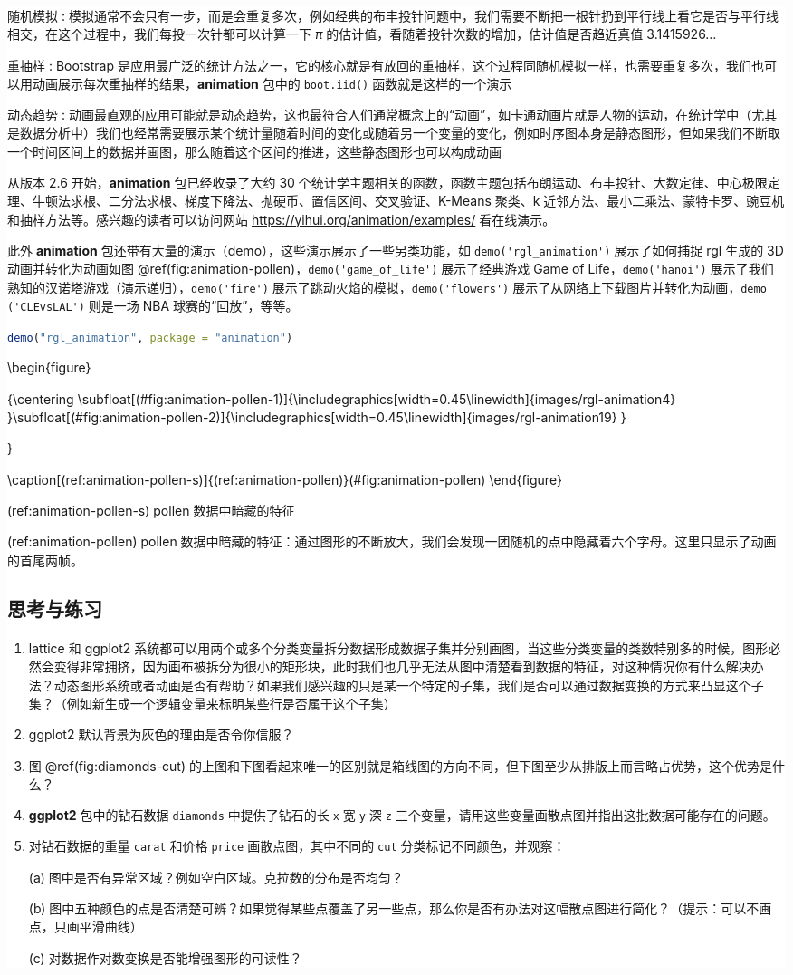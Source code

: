 随机模拟
: 模拟通常不会只有一步，而是会重复多次，例如经典的布丰投针问题中，我们需要不断把一根针扔到平行线上看它是否与平行线相交，在这个过程中，我们每投一次针都可以计算一下 $\pi$ 的估计值，看随着投针次数的增加，估计值是否趋近真值 $3.1415926\ldots$

重抽样
: Bootstrap 是应用最广泛的统计方法之一，它的核心就是有放回的重抽样，这个过程同随机模拟一样，也需要重复多次，我们也可以用动画展示每次重抽样的结果，**animation** 包中的 `boot.iid()` 函数就是这样的一个演示

动态趋势
: 动画最直观的应用可能就是动态趋势，这也最符合人们通常概念上的“动画”，如卡通动画片就是人物的运动，在统计学中（尤其是数据分析中）我们也经常需要展示某个统计量随着时间的变化或随着另一个变量的变化，例如时序图本身是静态图形，但如果我们不断取一个时间区间上的数据并画图，那么随着这个区间的推进，这些静态图形也可以构成动画

从版本 2.6 开始，**animation** 包已经收录了大约 30 个统计学主题相关的函数，函数主题包括布朗运动、布丰投针、大数定律、中心极限定理、牛顿法求根、二分法求根、梯度下降法、抛硬币、置信区间、交叉验证、K-Means 聚类、k 近邻方法、最小二乘法、蒙特卡罗、豌豆机和抽样方法等。感兴趣的读者可以访问网站 <https://yihui.org/animation/examples/> 看在线演示。

此外 **animation** 包还带有大量的演示（demo），这些演示展示了一些另类功能，如 `demo('rgl_animation')` 展示了如何捕捉 rgl 生成的 3D 动画并转化为动画如图 \@ref(fig:animation-pollen)，`demo('game_of_life')` 展示了经典游戏 Game of Life，`demo('hanoi')` 展示了我们熟知的汉诺塔游戏（演示递归），`demo('fire')` 展示了跳动火焰的模拟，`demo('flowers')` 展示了从网络上下载图片并转化为动画，`demo('CLEvsLAL')` 则是一场 NBA 球赛的“回放”，等等。


```r
demo("rgl_animation", package = "animation")
```
\begin{figure}

{\centering \subfloat[(\#fig:animation-pollen-1)]{\includegraphics[width=0.45\linewidth]{images/rgl-animation4} }\subfloat[(\#fig:animation-pollen-2)]{\includegraphics[width=0.45\linewidth]{images/rgl-animation19} }

}

\caption[(ref:animation-pollen-s)]{(ref:animation-pollen)}(\#fig:animation-pollen)
\end{figure}

(ref:animation-pollen-s) pollen 数据中暗藏的特征

(ref:animation-pollen) pollen 数据中暗藏的特征：通过图形的不断放大，我们会发现一团随机的点中隐藏着六个字母。这里只显示了动画的首尾两帧。

## 思考与练习

1. lattice 和 ggplot2 系统都可以用两个或多个分类变量拆分数据形成数据子集并分别画图，当这些分类变量的类数特别多的时候，图形必然会变得非常拥挤，因为画布被拆分为很小的矩形块，此时我们也几乎无法从图中清楚看到数据的特征，对这种情况你有什么解决办法？动态图形系统或者动画是否有帮助？如果我们感兴趣的只是某一个特定的子集，我们是否可以通过数据变换的方式来凸显这个子集？（例如新生成一个逻辑变量来标明某些行是否属于这个子集）

1. ggplot2 默认背景为灰色的理由是否令你信服？

1. 图 \@ref(fig:diamonds-cut) 的上图和下图看起来唯一的区别就是箱线图的方向不同，但下图至少从排版上而言略占优势，这个优势是什么？

1. **ggplot2** 包中的钻石数据 `diamonds` 中提供了钻石的长 `x` 宽 `y` 深 `z` 三个变量，请用这些变量画散点图并指出这批数据可能存在的问题。

1. 对钻石数据的重量 `carat` 和价格 `price` 画散点图，其中不同的 `cut` 分类标记不同颜色，并观察：

   (a) 图中是否有异常区域？例如空白区域。克拉数的分布是否均匀？

   (b) 图中五种颜色的点是否清楚可辨？如果觉得某些点覆盖了另一些点，那么你是否有办法对这幅散点图进行简化？（提示：可以不画点，只画平滑曲线）

   (c) 对数据作对数变换是否能增强图形的可读性？


[^trellis]: 原网页 http://cm.bell-labs.com/cm/ms/departments/sia/project/trellis/ 已失效，[快照](https://web.archive.org/web/20081019072358/http://cm.bell-labs.com/cm/ms/departments/sia/project/trellis/)
